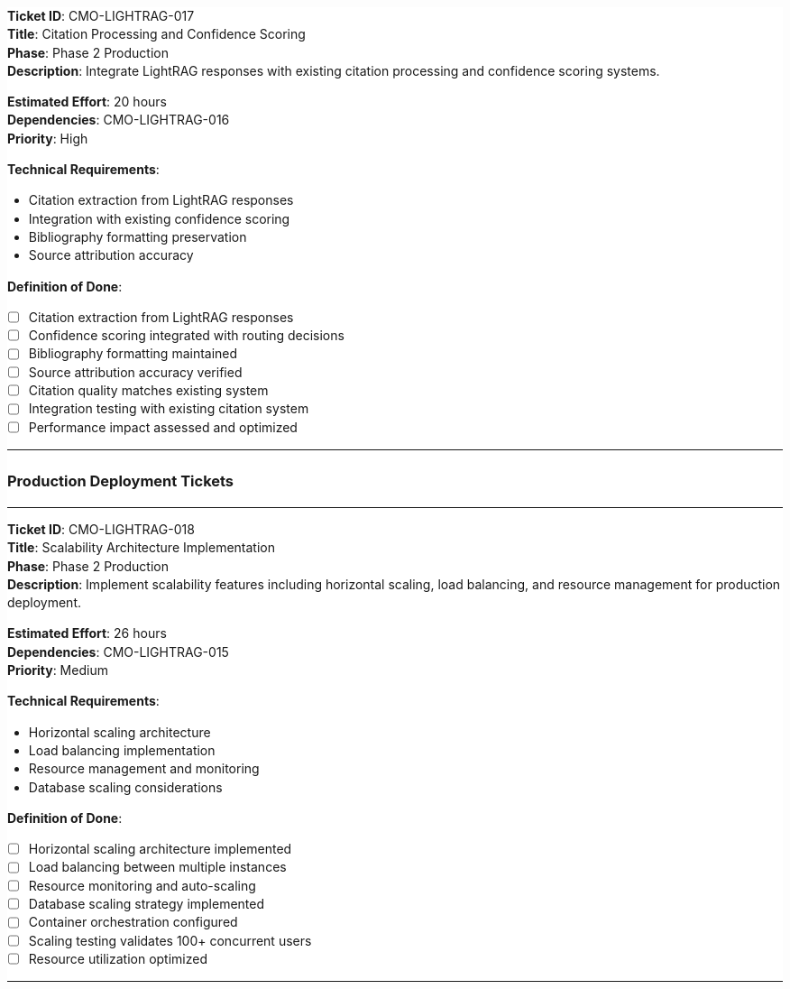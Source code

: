 
**Ticket ID**: CMO-LIGHTRAG-017  
**Title**: Citation Processing and Confidence Scoring  
**Phase**: Phase 2 Production  
**Description**: Integrate LightRAG responses with existing citation processing and confidence scoring systems.

**Estimated Effort**: 20 hours  
**Dependencies**: CMO-LIGHTRAG-016  
**Priority**: High  

**Technical Requirements**:
- Citation extraction from LightRAG responses
- Integration with existing confidence scoring
- Bibliography formatting preservation
- Source attribution accuracy

**Definition of Done**:
- [ ] Citation extraction from LightRAG responses
- [ ] Confidence scoring integrated with routing decisions
- [ ] Bibliography formatting maintained
- [ ] Source attribution accuracy verified
- [ ] Citation quality matches existing system
- [ ] Integration testing with existing citation system
- [ ] Performance impact assessed and optimized

---

### Production Deployment Tickets

---

**Ticket ID**: CMO-LIGHTRAG-018  
**Title**: Scalability Architecture Implementation  
**Phase**: Phase 2 Production  
**Description**: Implement scalability features including horizontal scaling, load balancing, and resource management for production deployment.

**Estimated Effort**: 26 hours  
**Dependencies**: CMO-LIGHTRAG-015  
**Priority**: Medium  

**Technical Requirements**:
- Horizontal scaling architecture
- Load balancing implementation
- Resource management and monitoring
- Database scaling considerations

**Definition of Done**:
- [ ] Horizontal scaling architecture implemented
- [ ] Load balancing between multiple instances
- [ ] Resource monitoring and auto-scaling
- [ ] Database scaling strategy implemented
- [ ] Container orchestration configured
- [ ] Scaling testing validates 100+ concurrent users
- [ ] Resource utilization optimized

---
